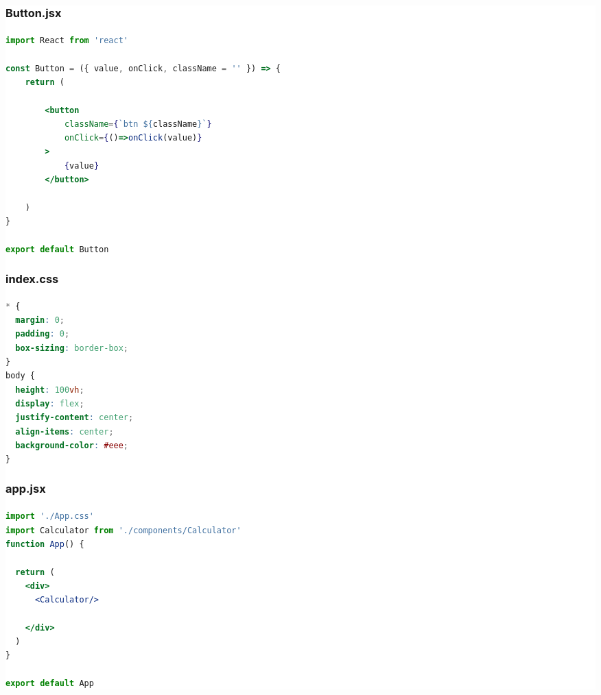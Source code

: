 ### Button.jsx

```jsx
import React from 'react'

const Button = ({ value, onClick, className = '' }) => {
    return (

        <button
            className={`btn ${className}`}
            onClick={()=>onClick(value)}
        >
            {value}
        </button>

    )
}

export default Button
```

### index.css

```css
* {
  margin: 0;
  padding: 0;
  box-sizing: border-box;
}
body {
  height: 100vh;
  display: flex;
  justify-content: center;
  align-items: center;
  background-color: #eee;
}
```

### app.jsx

```jsx
import './App.css'
import Calculator from './components/Calculator'
function App() {

  return (
    <div>
      <Calculator/>

    </div>
  )
}

export default App

```
